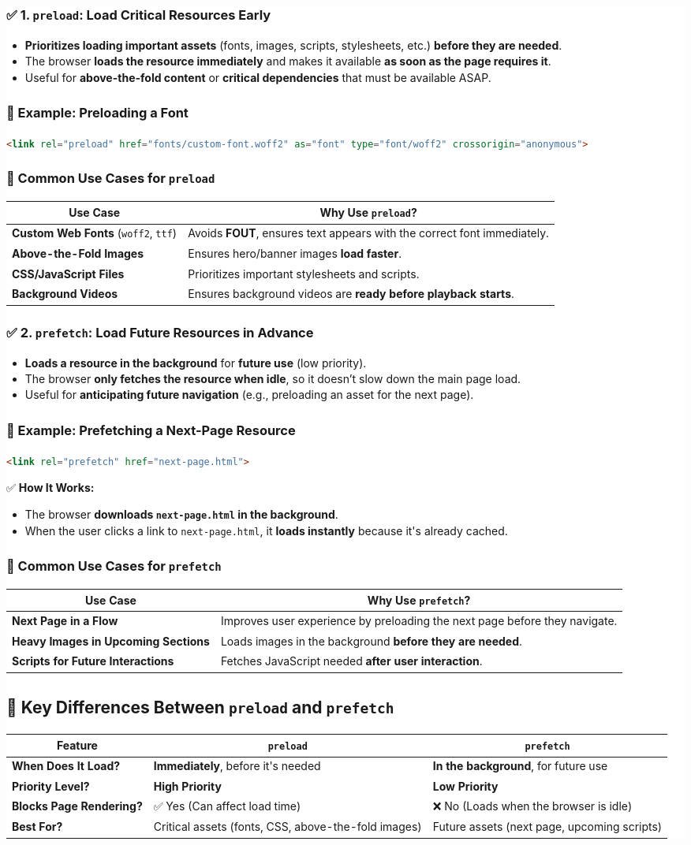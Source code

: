 
### **✅ 1. `preload`: Load Critical Resources Early**  
- **Prioritizes loading important assets** (fonts, images, scripts, stylesheets, etc.) **before they are needed**.  
- The browser **loads the resource immediately** and makes it available **as soon as the page requires it**.  
- Useful for **above-the-fold content** or **critical dependencies** that must be available ASAP.

### **🚀 Example: Preloading a Font**
```html
<link rel="preload" href="fonts/custom-font.woff2" as="font" type="font/woff2" crossorigin="anonymous">
```

### **🔹 Common Use Cases for `preload`**
| Use Case | Why Use `preload`? |
|----------|------------------|
| **Custom Web Fonts** (`woff2`, `ttf`) | Avoids **FOUT**, ensures text appears with the correct font immediately. |
| **Above-the-Fold Images** | Ensures hero/banner images **load faster**. |
| **CSS/JavaScript Files** | Prioritizes important stylesheets and scripts. |
| **Background Videos** | Ensures background videos are **ready before playback starts**. |

### **✅ 2. `prefetch`: Load Future Resources in Advance**  
- **Loads a resource in the background** for **future use** (low priority).  
- The browser **only fetches the resource when idle**, so it doesn’t slow down the main page load.  
- Useful for **anticipating future navigation** (e.g., preloading an asset for the next page).

### **🚀 Example: Prefetching a Next-Page Resource**
```html
<link rel="prefetch" href="next-page.html">
```
✅ **How It Works:**  
- The browser **downloads `next-page.html` in the background**.  
- When the user clicks a link to `next-page.html`, it **loads instantly** because it's already cached.  

### **🔹 Common Use Cases for `prefetch`**
| Use Case | Why Use `prefetch`? |
|----------|------------------|
| **Next Page in a Flow** | Improves user experience by preloading the next page before they navigate. |
| **Heavy Images in Upcoming Sections** | Loads images in the background **before they are needed**. |
| **Scripts for Future Interactions** | Fetches JavaScript needed **after user interaction**. |



## **📌 Key Differences Between `preload` and `prefetch`**
| Feature | `preload` | `prefetch` |
|---------|----------|------------|
| **When Does It Load?** | **Immediately**, before it's needed | **In the background**, for future use |
| **Priority Level?** | **High Priority** | **Low Priority** |
| **Blocks Page Rendering?** | ✅ Yes (Can affect load time) | ❌ No (Loads when the browser is idle) |
| **Best For?** | Critical assets (fonts, CSS, above-the-fold images) | Future assets (next page, upcoming scripts) |
